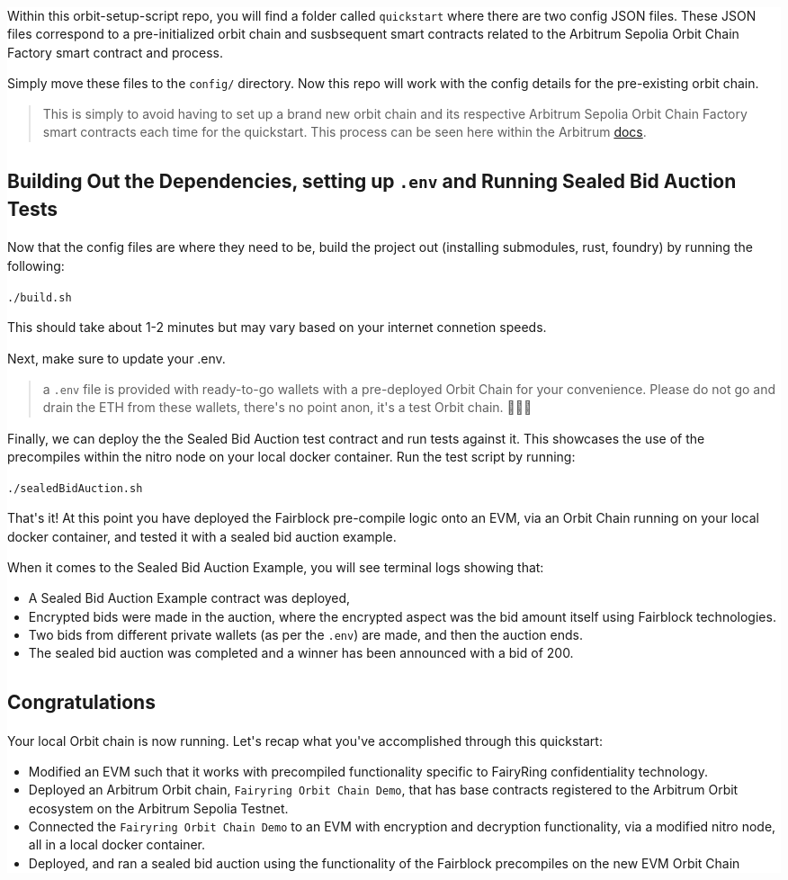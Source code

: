 Within this orbit-setup-script repo, you will find a folder called `quickstart` where there are two config JSON files. These JSON files correspond to a pre-initialized orbit chain and susbsequent smart contracts related to the Arbitrum Sepolia Orbit Chain Factory smart contract and process.

Simply move these files to the `config/` directory. Now this repo will work with the config details for the pre-existing orbit chain.

> This is simply to avoid having to set up a brand new orbit chain and its respective Arbitrum Sepolia Orbit Chain Factory smart contracts each time for the quickstart. This process can be seen here within the Arbitrum [docs](https://docs.arbitrum.io/launch-orbit-chain/orbit-quickstart).

## Building Out the Dependencies, setting up `.env` and Running Sealed Bid Auction Tests

Now that the config files are where they need to be, build the project out (installing submodules, rust, foundry) by running the following:

```bash
./build.sh
```

This should take about 1-2 minutes but may vary based on your internet connetion speeds.

Next, make sure to update your .env.

> a `.env` file is provided with ready-to-go wallets with a pre-deployed Orbit Chain for your convenience. Please do not go and drain the ETH from these wallets, there's no point anon, it's a test Orbit chain. 💁🏻‍♂️

Finally, we can deploy the the Sealed Bid Auction test contract and run tests against it. This showcases the use of the precompiles within the nitro node on your local docker container. Run the test script by running:

```bash
./sealedBidAuction.sh
```

That's it! At this point you have deployed the Fairblock pre-compile logic onto an EVM, via an Orbit Chain running on your local docker container, and tested it with a sealed bid auction example.

When it comes to the Sealed Bid Auction Example, you will see terminal logs showing that:

- A Sealed Bid Auction Example contract was deployed,
- Encrypted bids were made in the auction, where the encrypted aspect was the bid amount itself using Fairblock technologies.
- Two bids from different private wallets (as per the `.env`) are made, and then the auction ends.
- The sealed bid auction was completed and a winner has been announced with a bid of 200.

## Congratulations

Your local Orbit chain is now running. Let's recap what you've accomplished through this quickstart:

- Modified an EVM such that it works with precompiled functionality specific to FairyRing confidentiality technology.
- Deployed an Arbitrum Orbit chain, `Fairyring Orbit Chain Demo`, that has base contracts registered to the Arbitrum Orbit ecosystem on the Arbitrum Sepolia Testnet.
- Connected the `Fairyring Orbit Chain Demo` to an EVM with encryption and decryption functionality, via a modified nitro node, all in a local docker container.
- Deployed, and ran a sealed bid auction using the functionality of the Fairblock precompiles on the new EVM Orbit Chain
